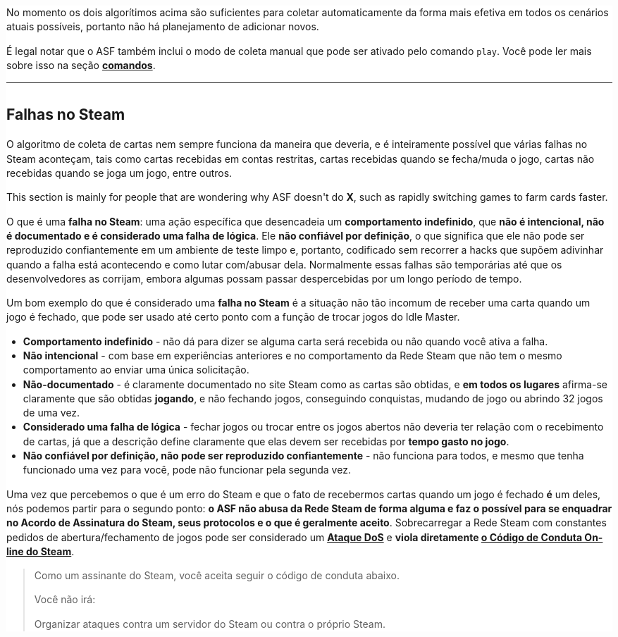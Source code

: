 No momento os dois algorítimos acima são suficientes para coletar automaticamente da forma mais efetiva em todos os cenários atuais possíveis, portanto não há planejamento de adicionar novos.

É legal notar que o ASF também inclui o modo de coleta manual que pode ser ativado pelo comando `play`. Você pode ler mais sobre isso na seção **[comandos](https://github.com/JustArchiNET/ArchiSteamFarm/wiki/Commands-pt-BR)**.

---

## Falhas no Steam

O algoritmo de coleta de cartas nem sempre funciona da maneira que deveria, e é inteiramente possível que várias falhas no Steam aconteçam, tais como cartas recebidas em contas restritas, cartas recebidas quando se fecha/muda o jogo, cartas não recebidas quando se joga um jogo, entre outros.

This section is mainly for people that are wondering why ASF doesn't do **X**, such as rapidly switching games to farm cards faster.

O que é uma **falha no Steam**: uma ação específica que desencadeia um **comportamento indefinido**, que **não é intencional, não é documentado e é considerado uma falha de lógica**. Ele **não confiável por definição**, o que significa que ele não pode ser reproduzido confiantemente em um ambiente de teste limpo e, portanto, codificado sem recorrer a hacks que supõem adivinhar quando a falha está acontecendo e como lutar com/abusar dela. Normalmente essas falhas são temporárias até que os desenvolvedores as corrijam, embora algumas possam passar despercebidas por um longo período de tempo.

Um bom exemplo do que é considerado uma **falha no Steam** é a situação não tão incomum de receber uma carta quando um jogo é fechado, que pode ser usado até certo ponto com a função de trocar jogos do Idle Master.

- **Comportamento indefinido** - não dá para dizer se alguma carta será recebida ou não quando você ativa a falha.
- **Não intencional** - com base em experiências anteriores e no comportamento da Rede Steam que não tem o mesmo comportamento ao enviar uma única solicitação.
- **Não-documentado** - é claramente documentado no site Steam como as cartas são obtidas, e **em todos os lugares** afirma-se claramente que são obtidas **jogando**, e não fechando jogos, conseguindo conquistas, mudando de jogo ou abrindo 32 jogos de uma vez.
- **Considerado uma falha de lógica** - fechar jogos ou trocar entre os jogos abertos não deveria ter relação com o recebimento de cartas, já que a descrição define claramente que elas devem ser recebidas por **tempo gasto no jogo**.
- **Não confiável por definição, não pode ser reproduzido confiantemente** - não funciona para todos, e mesmo que tenha funcionado uma vez para você, pode não funcionar pela segunda vez.

Uma vez que percebemos o que é um erro do Steam e que o fato de recebermos cartas quando um jogo é fechado **é** um deles, nós podemos partir para o segundo ponto: **o ASF não abusa da Rede Steam de forma alguma e faz o possível para se enquadrar no Acordo de Assinatura do Steam, seus protocolos e o que é geralmente aceito**. Sobrecarregar a Rede Steam com constantes pedidos de abertura/fechamento de jogos pode ser considerado um **[Ataque DoS](https://pt.wikipedia.org/wiki/Ataque_de_nega%C3%A7%C3%A3o_de_servi%C3%A7o)** e **viola diretamente [o Código de Conduta On-line do Steam](https://store.steampowered.com/online_conduct/?l=brazilian)**.

> Como um assinante do Steam, você aceita seguir o código de conduta abaixo.
> 
> Você não irá:
> 
> Organizar ataques contra um servidor do Steam ou contra o próprio Steam.
